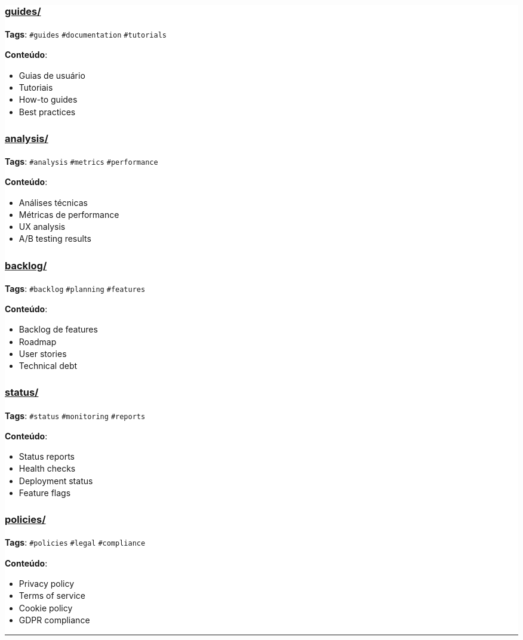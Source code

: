 ### [guides/](./guides/)

**Tags**: `#guides` `#documentation` `#tutorials`

**Conteúdo**:

- Guias de usuário
- Tutoriais
- How-to guides
- Best practices

### [analysis/](./analysis/)

**Tags**: `#analysis` `#metrics` `#performance`

**Conteúdo**:

- Análises técnicas
- Métricas de performance
- UX analysis
- A/B testing results

### [backlog/](./backlog/)

**Tags**: `#backlog` `#planning` `#features`

**Conteúdo**:

- Backlog de features
- Roadmap
- User stories
- Technical debt

### [status/](./status/)

**Tags**: `#status` `#monitoring` `#reports`

**Conteúdo**:

- Status reports
- Health checks
- Deployment status
- Feature flags

### [policies/](./policies/)

**Tags**: `#policies` `#legal` `#compliance`

**Conteúdo**:

- Privacy policy
- Terms of service
- Cookie policy
- GDPR compliance

---
